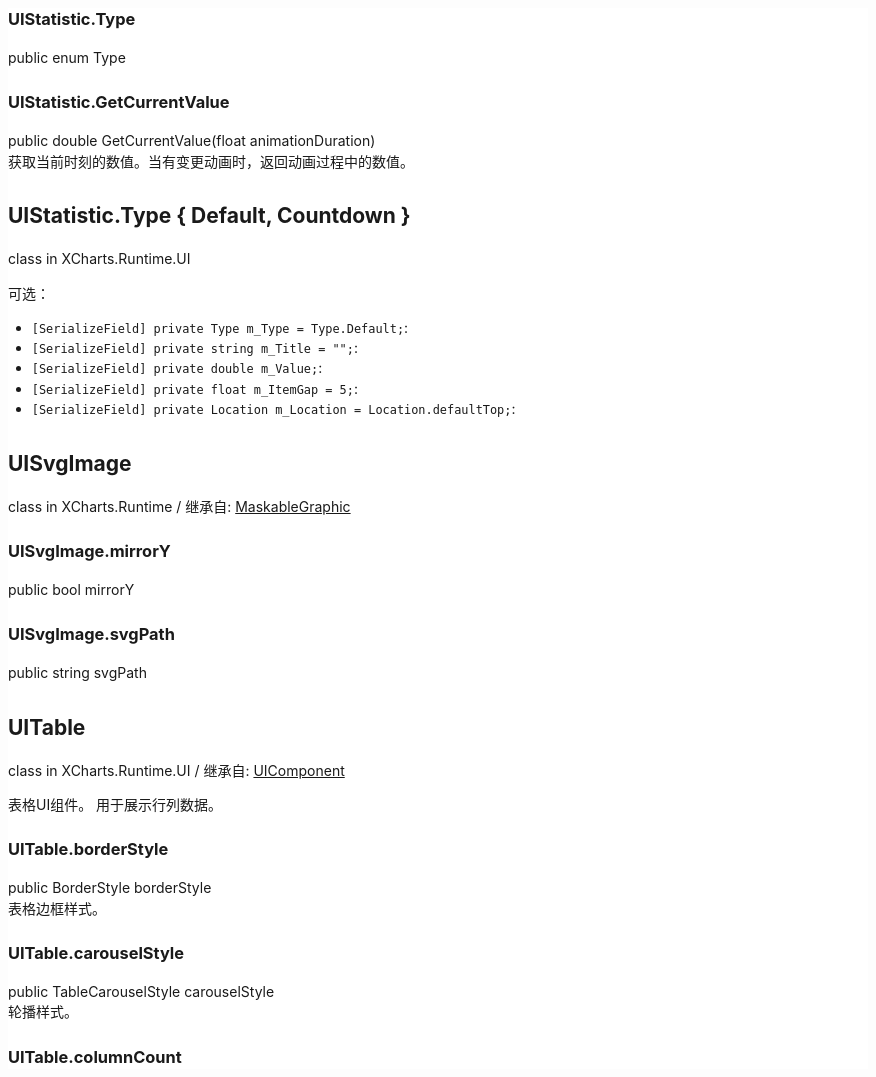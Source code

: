 ### UIStatistic.Type

public enum Type  

### UIStatistic.GetCurrentValue

public double GetCurrentValue(float animationDuration)  
获取当前时刻的数值。当有变更动画时，返回动画过程中的数值。

## UIStatistic.Type { Default, Countdown }

class in XCharts.Runtime.UI

可选：

- `[SerializeField] private Type m_Type = Type.Default;`: 
- `[SerializeField] private string m_Title = "";`: 
- `[SerializeField] private double m_Value;`: 
- `[SerializeField] private float m_ItemGap = 5;`: 
- `[SerializeField] private Location m_Location = Location.defaultTop;`: 

## UISvgImage

class in XCharts.Runtime / 继承自: [MaskableGraphic](https://docs.unity3d.com/ScriptReference/30_search.html?q=maskablegraphic)

### UISvgImage.mirrorY

public bool mirrorY  

### UISvgImage.svgPath

public string svgPath  

## UITable

class in XCharts.Runtime.UI / 继承自: [UIComponent](https://xcharts-team.github.io/docs/api#uicomponent)

表格UI组件。 用于展示行列数据。

### UITable.borderStyle

public BorderStyle borderStyle  
表格边框样式。

### UITable.carouselStyle

public TableCarouselStyle carouselStyle  
轮播样式。

### UITable.columnCount
